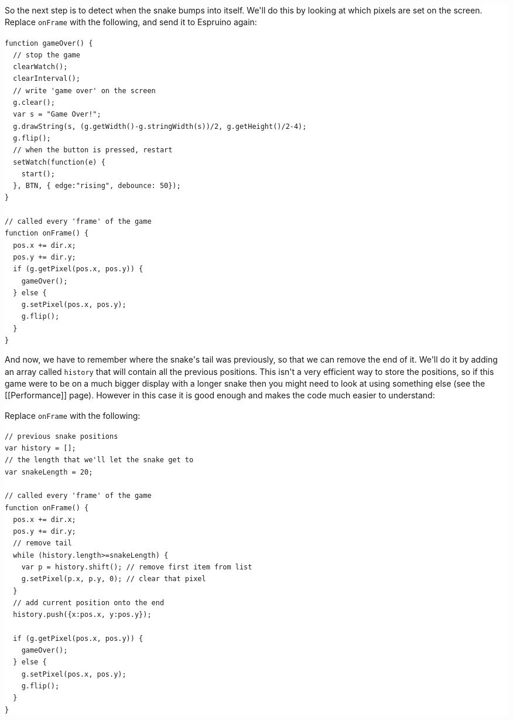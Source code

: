 So the next step is to detect when the snake bumps into itself. We'll do this by looking at which pixels are set on the screen. 
Replace `onFrame` with the following, and send it to Espruino again:

```
function gameOver() {
  // stop the game
  clearWatch();
  clearInterval();
  // write 'game over' on the screen
  g.clear();
  var s = "Game Over!";
  g.drawString(s, (g.getWidth()-g.stringWidth(s))/2, g.getHeight()/2-4);
  g.flip();
  // when the button is pressed, restart
  setWatch(function(e) { 
    start();
  }, BTN, { edge:"rising", debounce: 50});
}

// called every 'frame' of the game
function onFrame() {
  pos.x += dir.x;
  pos.y += dir.y;
  if (g.getPixel(pos.x, pos.y)) {
    gameOver();
  } else {
    g.setPixel(pos.x, pos.y);
    g.flip();
  }
}
```

And now, we have to remember where the snake's tail was previously, so that we can remove the end of it. We'll do it by adding an array called `history` that will contain all the previous positions. This isn't a very efficient way to store the positions, so if this game were to be on a much bigger display with a longer snake then you might need to look at using something else (see the [[Performance]] page). However in this case it is good enough and makes the code much easier to understand:

Replace `onFrame` with the following:

```
// previous snake positions
var history = [];
// the length that we'll let the snake get to
var snakeLength = 20;

// called every 'frame' of the game
function onFrame() {
  pos.x += dir.x;
  pos.y += dir.y;
  // remove tail
  while (history.length>=snakeLength) {
    var p = history.shift(); // remove first item from list
    g.setPixel(p.x, p.y, 0); // clear that pixel
  }
  // add current position onto the end
  history.push({x:pos.x, y:pos.y});
  
  if (g.getPixel(pos.x, pos.y)) {
    gameOver();
  } else {
    g.setPixel(pos.x, pos.y);
    g.flip();
  }
}
```